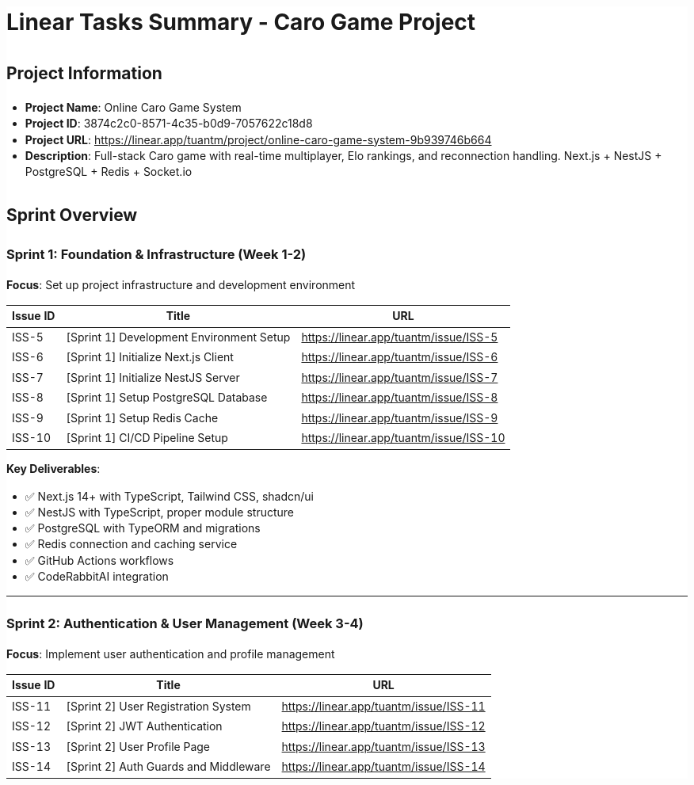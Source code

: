 # Linear Tasks Summary - Caro Game Project

## Project Information
- **Project Name**: Online Caro Game System
- **Project ID**: 3874c2c0-8571-4c35-b0d9-7057622c18d8
- **Project URL**: https://linear.app/tuantm/project/online-caro-game-system-9b939746b664
- **Description**: Full-stack Caro game with real-time multiplayer, Elo rankings, and reconnection handling. Next.js + NestJS + PostgreSQL + Redis + Socket.io

## Sprint Overview

### Sprint 1: Foundation & Infrastructure (Week 1-2)
**Focus**: Set up project infrastructure and development environment

| Issue ID | Title | URL |
|----------|-------|-----|
| ISS-5 | [Sprint 1] Development Environment Setup | https://linear.app/tuantm/issue/ISS-5 |
| ISS-6 | [Sprint 1] Initialize Next.js Client | https://linear.app/tuantm/issue/ISS-6 |
| ISS-7 | [Sprint 1] Initialize NestJS Server | https://linear.app/tuantm/issue/ISS-7 |
| ISS-8 | [Sprint 1] Setup PostgreSQL Database | https://linear.app/tuantm/issue/ISS-8 |
| ISS-9 | [Sprint 1] Setup Redis Cache | https://linear.app/tuantm/issue/ISS-9 |
| ISS-10 | [Sprint 1] CI/CD Pipeline Setup | https://linear.app/tuantm/issue/ISS-10 |

**Key Deliverables**:
- ✅ Next.js 14+ with TypeScript, Tailwind CSS, shadcn/ui
- ✅ NestJS with TypeScript, proper module structure
- ✅ PostgreSQL with TypeORM and migrations
- ✅ Redis connection and caching service
- ✅ GitHub Actions workflows
- ✅ CodeRabbitAI integration

---

### Sprint 2: Authentication & User Management (Week 3-4)
**Focus**: Implement user authentication and profile management

| Issue ID | Title | URL |
|----------|-------|-----|
| ISS-11 | [Sprint 2] User Registration System | https://linear.app/tuantm/issue/ISS-11 |
| ISS-12 | [Sprint 2] JWT Authentication | https://linear.app/tuantm/issue/ISS-12 |
| ISS-13 | [Sprint 2] User Profile Page | https://linear.app/tuantm/issue/ISS-13 |
| ISS-14 | [Sprint 2] Auth Guards and Middleware | https://linear.app/tuantm/issue/ISS-14 |
